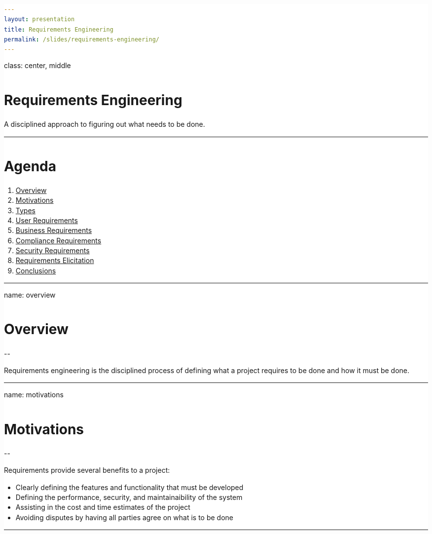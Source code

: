 ```yaml
---
layout: presentation
title: Requirements Engineering
permalink: /slides/requirements-engineering/
---
```


class: center, middle

# Requirements Engineering

A disciplined approach to figuring out what needs to be done.

---

# Agenda

1. [Overview](#overview)
1. [Motivations](#motivations)
1. [Types](#types)
1. [User Requirements](#user-requirements)
1. [Business Requirements](#business-requirements)
1. [Compliance Requirements](#compliance-requirements)
1. [Security Requirements](#security-requirements)
1. [Requirements Elicitation](#elicitation)
1. [Conclusions](#conclusions)

---

name: overview

# Overview

--

Requirements engineering is the disciplined process of defining what a project requires to be done and how it must be done.

---

name: motivations

# Motivations

--

Requirements provide several benefits to a project:

- Clearly defining the features and functionality that must be developed
- Defining the performance, security, and maintainaibility of the system
- Assisting in the cost and time estimates of the project
- Avoiding disputes by having all parties agree on what is to be done

---